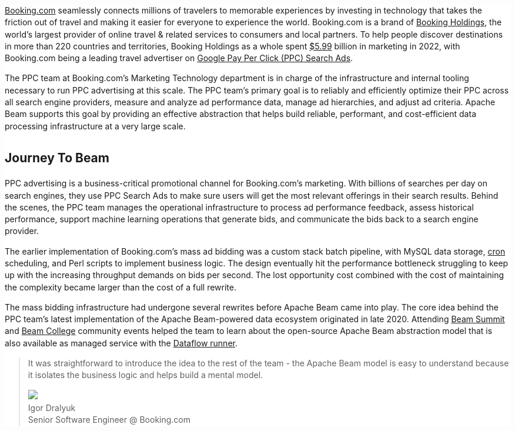 [Booking.com](https://www.googleadservices.com/pagead/aclk?sa=L&ai=DChcSEwj7--GNte_9AhVV7u0KHchMAT0YABAAGgJkZw&ohost=www.google.com&cid=CAESbeD2W88iD9HvJ_hx0vsDimPjmxUYEm1aaIrTZuZxzfAtCSvD-_V5WT2kwqn9otXN_fgTz1jql73qosd5ZP8SmETS3r7xBiXzIeKFizHOSik3KTZU7GSoOltNb_0u7YmTYr-n9xz5sFKUijjzPyw&sig=AOD64_1FAZXpZS-HdiG-rxez4jM1HUiLXw&q&adurl&ved=2ahUKEwjh39yNte_9AhVJSEEAHVBwAGkQ0Qx6BAgJEAE) seamlessly connects millions of travelers to memorable experiences by investing in technology that takes the friction out of travel and making it easier for everyone to experience the world. Booking.com is a brand of [Booking Holdings](https://www.bookingholdings.com/), the world’s largest provider of online travel & related services to consumers and local partners. To help people discover destinations in more than 220 countries and territories, Booking Holdings as a whole spent [$5.99](https://s201.q4cdn.com/865305287/files/doc_financials/2022/q4/BKNG-Earnings-Release-Q4-2022.pdf) billion in marketing in 2022, with Booking.com being a leading travel advertiser on [Google Pay Per Click (PPC) Search Ads](https://ads.google.com/home/campaigns/search-ads/).

The PPC team at Booking.com’s Marketing Technology department is in charge of the infrastructure and internal tooling necessary to run PPC advertising at this scale. The PPC team’s primary goal is to reliably and efficiently optimize their PPC across all search engine providers, measure and analyze ad performance data, manage ad hierarchies, and adjust ad criteria. Apache Beam supports this goal by providing an effective abstraction that helps build reliable, performant, and cost-efficient data processing infrastructure at a very large scale.


## Journey To Beam

PPC advertising is a business-critical promotional channel for Booking.com’s marketing. With billions of searches per day on search engines, they use PPC Search Ads to make sure users will get the most relevant offerings in their search results. Behind the scenes, the PPC team manages the operational infrastructure to process ad performance feedback, assess historical performance, support machine learning operations that generate bids, and communicate the bids back to a search engine provider.

The earlier implementation of Booking.com’s mass ad bidding was a custom stack batch pipeline, with MySQL data storage, [cron](https://en.wikipedia.org/wiki/Cron) scheduling, and Perl scripts to implement business logic. The design eventually hit the performance bottleneck struggling to keep up with the increasing throughput demands on bids per second. The lost opportunity cost combined with the cost of maintaining the complexity became larger than the cost of a full rewrite.

The mass bidding infrastructure had undergone several rewrites before Apache Beam came into play. The core idea behind the PPC team’s latest implementation of the Apache Beam-powered data ecosystem originated in late 2020. Attending [Beam Summit](https://beamsummit.org/) and [Beam College](https://beamcollege.dev/) community events helped the team to learn about the open-source Apache Beam abstraction model that is also available as managed service with the [Dataflow runner](/documentation/runners/dataflow/).

<blockquote class="case-study-quote-block case-study-quote-wrapped">
  <p class="case-study-quote-text">
    It was straightforward to introduce the idea to the rest of the team - the Apache Beam model is easy to understand because it isolates the business logic and helps build a mental model.
  </p>
  <div class="case-study-quote-author">
    <div class="case-study-quote-author-img">
        <img src="/images/case-study/booking/igor_dralyuk.jpg">
    </div>
    <div class="case-study-quote-author-info">
        <div class="case-study-quote-author-name">
          Igor Dralyuk
        </div>
        <div class="case-study-quote-author-position">
          Senior Software Engineer @ Booking.com
        </div>
    </div>
  </div>
</blockquote>
